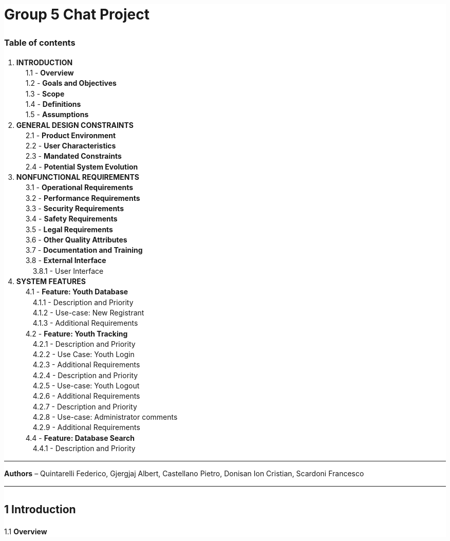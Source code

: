 # Group 5 Chat Project

### Table of contents
1. **INTRODUCTION**</br>
&emsp; 1.1 - **Overview** </br>
&emsp; 1.2 - **Goals and Objectives**</br>
&emsp; 1.3 - **Scope**</br>
&emsp; 1.4 - **Definitions**</br> 
&emsp; 1.5 - **Assumptions**</br> 
2. **GENERAL DESIGN CONSTRAINTS** </br>
&emsp; 2.1 - **Product Environment**</br>
&emsp; 2.2 - **User Characteristics**</br>
&emsp; 2.3 - **Mandated Constraints**</br>
&emsp; 2.4 - **Potential System Evolution**</br> 
3. **NONFUNCTIONAL REQUIREMENTS** </br>
&emsp; 3.1 - **Operational Requirements**</br>
&emsp; 3.2 - **Performance Requirements**</br>
&emsp; 3.3 - **Security Requirements**</br>
&emsp; 3.4 - **Safety Requirements**</br> 
&emsp; 3.5 - **Legal Requirements**</br> 
&emsp; 3.6 - **Other Quality Attributes**</br>
&emsp; 3.7 - **Documentation and Training**</br>
&emsp; 3.8 - **External Interface**</br> 
&emsp;&emsp; 3.8.1 - User Interface</br>  
4. **SYSTEM FEATURES** </br>
&emsp; 4.1 - **Feature: Youth Database** </br>
&emsp;&emsp; 4.1.1 - Description and Priority</br>
&emsp;&emsp; 4.1.2 - Use-case: New Registrant</br>
&emsp;&emsp; 4.1.3 - Additional Requirements</br>
&emsp; 4.2 - **Feature: Youth Tracking**</br>
&emsp;&emsp; 4.2.1 - Description and Priority</br>
&emsp;&emsp; 4.2.2 - Use Case: Youth Login</br>
&emsp;&emsp; 4.2.3 - Additional Requirements</br>
&emsp;&emsp; 4.2.4 - Description and Priority</br>
&emsp;&emsp; 4.2.5 - Use-case: Youth Logout</br>
&emsp;&emsp; 4.2.6 - Additional Requirements</br>
&emsp;&emsp; 4.2.7 - Description and Priority</br>
&emsp;&emsp; 4.2.8 - Use-case: Administrator comments</br>
&emsp;&emsp; 4.2.9 - Additional Requirements</br>
&emsp; 4.4 - **Feature: Database Search**</br>
&emsp;&emsp; 4.4.1 - Description and Priority </br>
___
**Authors** – Quintarelli Federico, Gjergjaj Albert, Castellano Pietro, Donisan Ion Cristian, Scardoni Francesco
___
## 1 Introduction 

1.1 **Overview**
